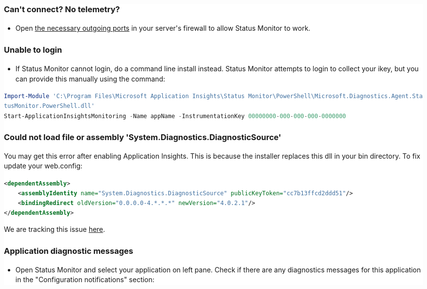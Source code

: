 
### Can't connect? No telemetry?

* Open [the necessary outgoing ports](../../azure-monitor/app/ip-addresses.md#outgoing-ports) in your server's firewall to allow Status Monitor to work.

### Unable to login

* If Status Monitor cannot login, do a command line install instead. Status Monitor attempts to login to collect your ikey, but you can provide this manually using the command:

```powershell
Import-Module 'C:\Program Files\Microsoft Application Insights\Status Monitor\PowerShell\Microsoft.Diagnostics.Agent.StatusMonitor.PowerShell.dll'
Start-ApplicationInsightsMonitoring -Name appName -InstrumentationKey 00000000-000-000-000-0000000
```

### Could not load file or assembly 'System.Diagnostics.DiagnosticSource'

You may get this error after enabling Application Insights. This is because the installer replaces this dll in your bin directory.
To fix update your web.config:

```xml
<dependentAssembly>
    <assemblyIdentity name="System.Diagnostics.DiagnosticSource" publicKeyToken="cc7b13ffcd2ddd51"/>
    <bindingRedirect oldVersion="0.0.0.0-4.*.*.*" newVersion="4.0.2.1"/>
</dependentAssembly>
```

We are tracking this issue [here](https://github.com/Microsoft/ApplicationInsights-Home/issues/301).


### Application diagnostic messages

* Open Status Monitor and select your application on left pane. Check if there are any diagnostics messages for this application in the "Configuration notifications" section:
